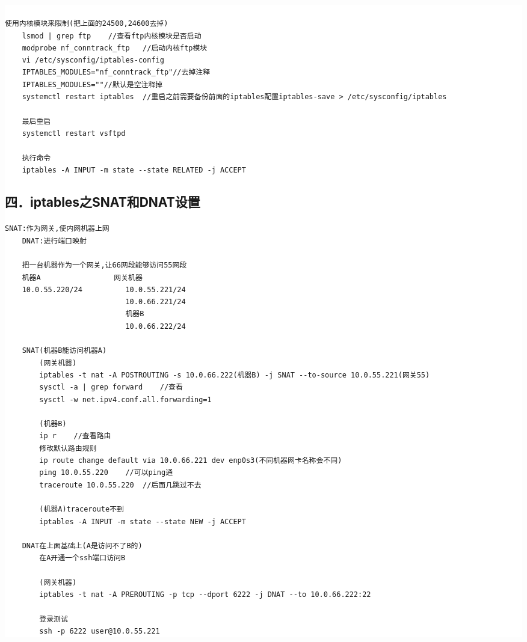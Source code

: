 ```

使用内核模块来限制(把上面的24500,24600去掉)
	lsmod | grep ftp	//查看ftp内核模块是否启动
	modprobe nf_conntrack_ftp	//启动内核ftp模块
	vi /etc/sysconfig/iptables-config
	IPTABLES_MODULES="nf_conntrack_ftp"//去掉注释
	IPTABLES_MODULES=""//默认是空注释掉
	systemctl restart iptables	//重启之前需要备份前面的iptables配置iptables-save > /etc/sysconfig/iptables

	最后重启
	systemctl restart vsftpd

	执行命令
	iptables -A INPUT -m state --state RELATED -j ACCEPT
```

## 四．iptables之SNAT和DNAT设置

```
SNAT:作为网关,使内网机器上网
	DNAT:进行端口映射
	
	把一台机器作为一个网关,让66网段能够访问55网段
	机器A					网关机器
	10.0.55.220/24			10.0.55.221/24
							10.0.66.221/24
							机器B
							10.0.66.222/24
							
	SNAT(机器B能访问机器A)
		(网关机器)
		iptables -t nat -A POSTROUTING -s 10.0.66.222(机器B) -j SNAT --to-source 10.0.55.221(网关55)
		sysctl -a | grep forward	//查看
		sysctl -w net.ipv4.conf.all.forwarding=1
		
		(机器B)
		ip r 	//查看路由
		修改默认路由规则
		ip route change default via 10.0.66.221 dev enp0s3(不同机器网卡名称会不同)
		ping 10.0.55.220	//可以ping通
		traceroute 10.0.55.220	//后面几跳过不去
		
		(机器A)traceroute不到
		iptables -A INPUT -m state --state NEW -j ACCEPT
		
	DNAT在上面基础上(A是访问不了B的)
		在A开通一个ssh端口访问B
		
		(网关机器)
		iptables -t nat -A PREROUTING -p tcp --dport 6222 -j DNAT --to 10.0.66.222:22
		
		登录测试
		ssh -p 6222 user@10.0.55.221
```

